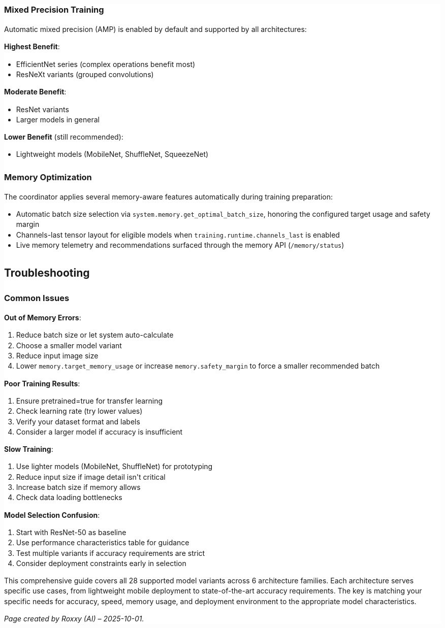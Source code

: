 ### Mixed Precision Training

Automatic mixed precision (AMP) is enabled by default and supported by all architectures:

**Highest Benefit**:
- EfficientNet series (complex operations benefit most)
- ResNeXt variants (grouped convolutions)

**Moderate Benefit**:
- ResNet variants
- Larger models in general

**Lower Benefit** (still recommended):
- Lightweight models (MobileNet, ShuffleNet, SqueezeNet)

### Memory Optimization

The coordinator applies several memory-aware features automatically during training preparation:

- Automatic batch size selection via `system.memory.get_optimal_batch_size`, honoring the configured target usage and safety margin
- Channels-last tensor layout for eligible models when `training.runtime.channels_last` is enabled
- Live memory telemetry and recommendations surfaced through the memory API (`/memory/status`)

## Troubleshooting

### Common Issues

**Out of Memory Errors**:
1. Reduce batch size or let system auto-calculate
2. Choose a smaller model variant
3. Reduce input image size
4. Lower `memory.target_memory_usage` or increase `memory.safety_margin` to force a smaller recommended batch

**Poor Training Results**:
1. Ensure pretrained=true for transfer learning
2. Check learning rate (try lower values)
3. Verify your dataset format and labels
4. Consider a larger model if accuracy is insufficient

**Slow Training**:
1. Use lighter models (MobileNet, ShuffleNet) for prototyping
2. Reduce input size if image detail isn't critical
3. Increase batch size if memory allows
4. Check data loading bottlenecks

**Model Selection Confusion**:
1. Start with ResNet-50 as baseline
2. Use performance characteristics table for guidance
3. Test multiple variants if accuracy requirements are strict
4. Consider deployment constraints early in selection

This comprehensive guide covers all 28 supported model variants across 6 architecture families. Each architecture serves specific use cases, from lightweight mobile deployment to state-of-the-art accuracy requirements. The key is matching your specific needs for accuracy, speed, memory usage, and deployment environment to the appropriate model characteristics.

_Page created by Roxxy (AI) – 2025-10-01._